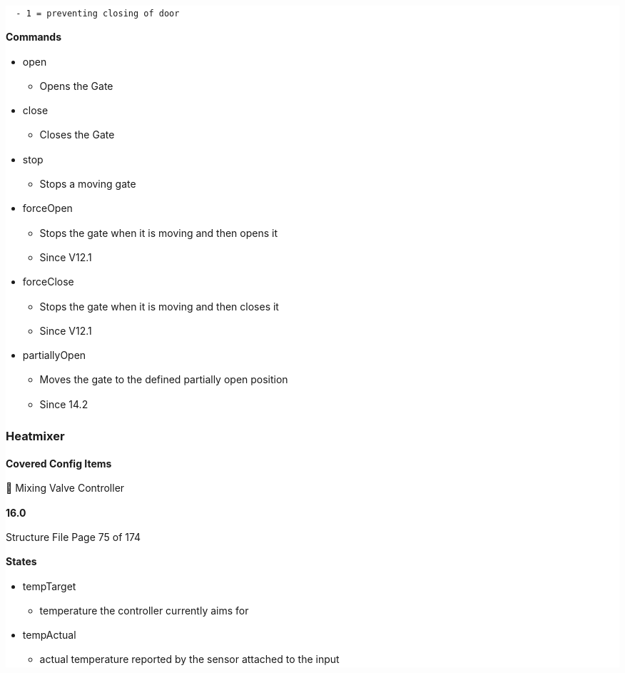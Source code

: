       - 1 = preventing closing of door


**Commands**


  - open


      - Opens the Gate

  - close


      - Closes the Gate

  - stop


      - Stops a moving gate

  - forceOpen


      - Stops the gate when it is moving and then opens it

      - Since V12.1

  - forceClose


      - Stops the gate when it is moving and then closes it

      - Since V12.1


  - partiallyOpen


      - Moves the gate to the defined partially open position

      - Since 14.2

### **Heatmixer**


**Covered Config Items**


 Mixing Valve Controller


**16.0**


Structure File                                                   Page 75 of 174


**States**


  - tempTarget


      - temperature the controller currently aims for

  - tempActual


      - actual temperature reported by the sensor attached to the input
